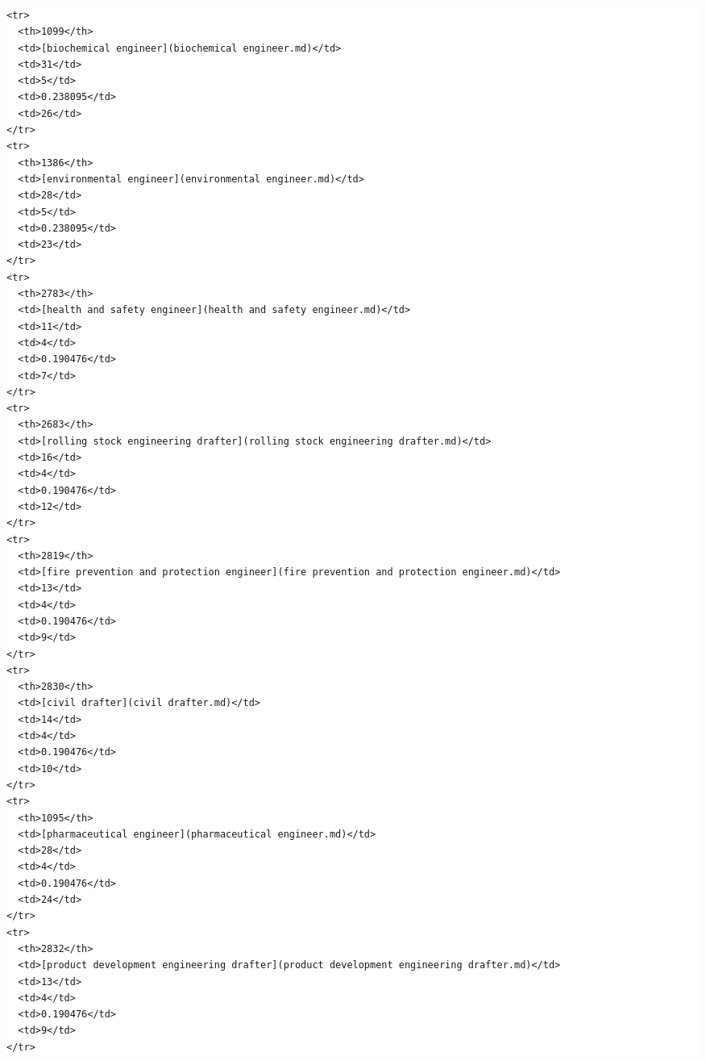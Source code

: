     <tr>
      <th>1099</th>
      <td>[biochemical engineer](biochemical engineer.md)</td>
      <td>31</td>
      <td>5</td>
      <td>0.238095</td>
      <td>26</td>
    </tr>
    <tr>
      <th>1386</th>
      <td>[environmental engineer](environmental engineer.md)</td>
      <td>28</td>
      <td>5</td>
      <td>0.238095</td>
      <td>23</td>
    </tr>
    <tr>
      <th>2783</th>
      <td>[health and safety engineer](health and safety engineer.md)</td>
      <td>11</td>
      <td>4</td>
      <td>0.190476</td>
      <td>7</td>
    </tr>
    <tr>
      <th>2683</th>
      <td>[rolling stock engineering drafter](rolling stock engineering drafter.md)</td>
      <td>16</td>
      <td>4</td>
      <td>0.190476</td>
      <td>12</td>
    </tr>
    <tr>
      <th>2819</th>
      <td>[fire prevention and protection engineer](fire prevention and protection engineer.md)</td>
      <td>13</td>
      <td>4</td>
      <td>0.190476</td>
      <td>9</td>
    </tr>
    <tr>
      <th>2830</th>
      <td>[civil drafter](civil drafter.md)</td>
      <td>14</td>
      <td>4</td>
      <td>0.190476</td>
      <td>10</td>
    </tr>
    <tr>
      <th>1095</th>
      <td>[pharmaceutical engineer](pharmaceutical engineer.md)</td>
      <td>28</td>
      <td>4</td>
      <td>0.190476</td>
      <td>24</td>
    </tr>
    <tr>
      <th>2832</th>
      <td>[product development engineering drafter](product development engineering drafter.md)</td>
      <td>13</td>
      <td>4</td>
      <td>0.190476</td>
      <td>9</td>
    </tr>